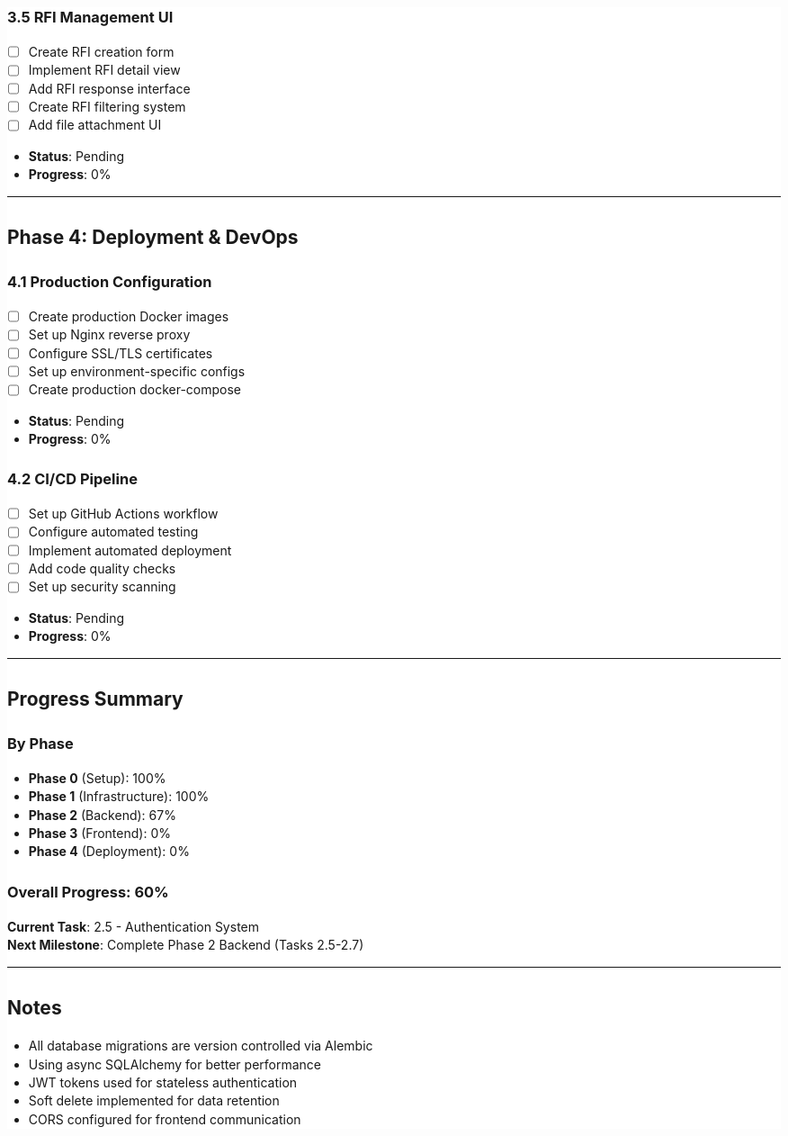 ### 3.5 RFI Management UI
- [ ] Create RFI creation form
- [ ] Implement RFI detail view
- [ ] Add RFI response interface
- [ ] Create RFI filtering system
- [ ] Add file attachment UI
- **Status**:  Pending
- **Progress**: 0%

---

## Phase 4: Deployment & DevOps

### 4.1 Production Configuration
- [ ] Create production Docker images
- [ ] Set up Nginx reverse proxy
- [ ] Configure SSL/TLS certificates
- [ ] Set up environment-specific configs
- [ ] Create production docker-compose
- **Status**:  Pending
- **Progress**: 0%

### 4.2 CI/CD Pipeline
- [ ] Set up GitHub Actions workflow
- [ ] Configure automated testing
- [ ] Implement automated deployment
- [ ] Add code quality checks
- [ ] Set up security scanning
- **Status**:  Pending
- **Progress**: 0%

---

## Progress Summary

### By Phase
- **Phase 0** (Setup):  100%
- **Phase 1** (Infrastructure):  100%
- **Phase 2** (Backend):  67%
- **Phase 3** (Frontend):  0%
- **Phase 4** (Deployment):  0%

### Overall Progress: 60%

**Current Task**: 2.5 - Authentication System  
**Next Milestone**: Complete Phase 2 Backend (Tasks 2.5-2.7)

---

## Notes
- All database migrations are version controlled via Alembic
- Using async SQLAlchemy for better performance
- JWT tokens used for stateless authentication
- Soft delete implemented for data retention
- CORS configured for frontend communication

